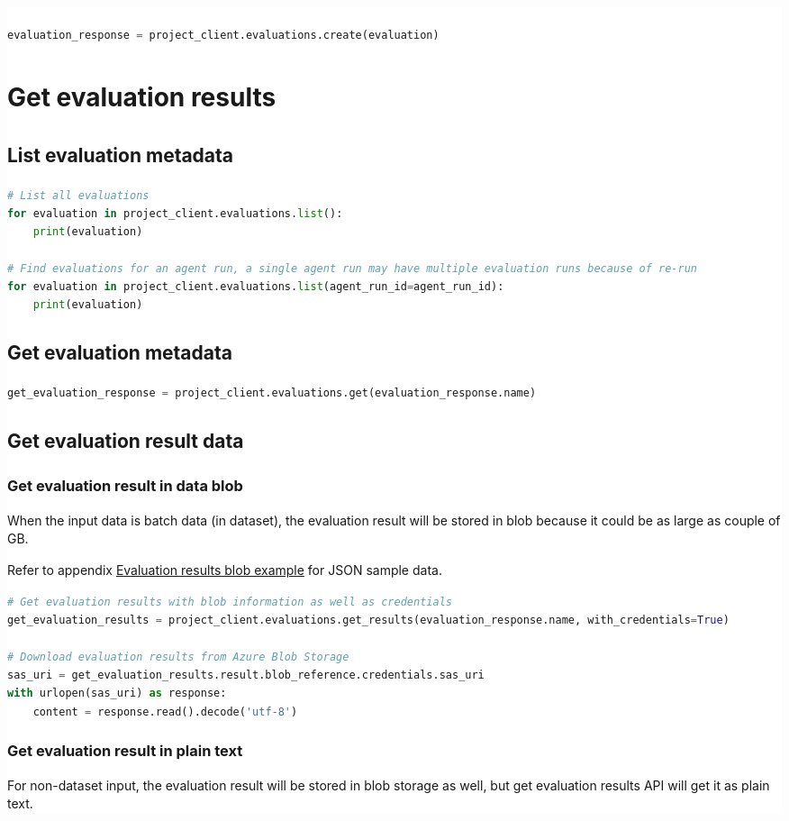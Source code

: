 ```python

evaluation_response = project_client.evaluations.create(evaluation)
```

# Get evaluation results

## List evaluation metadata

```python
# List all evaluations
for evaluation in project_client.evaluations.list():
    print(evaluation)

# Find evaluations for an agent run, a single agent run may have multiple evaluation runs because of re-run
for evaluation in project_client.evaluations.list(agent_run_id=agent_run_id):
    print(evaluation)
```

## Get evaluation metadata

```python
get_evaluation_response = project_client.evaluations.get(evaluation_response.name)
```

## Get evaluation result data

### Get evaluation result in data blob

When the input data is batch data (in dataset), the evaluation result will be stored in blob because it could be as large as couple of GB.

Refer to appendix [Evaluation results blob example](#evaluation-results-blob-example) for JSON sample data.

```python
# Get evaluation results with blob information as well as credentials
get_evaluation_results = project_client.evaluations.get_results(evaluation_response.name, with_credentials=True)

# Download evaluation results from Azure Blob Storage
sas_uri = get_evaluation_results.result.blob_reference.credentials.sas_uri
with urlopen(sas_uri) as response:
    content = response.read().decode('utf-8')
```

### Get evaluation result in plain text

For non-dataset input, the evaluation result will be stored in blob storage as well, but get evaluation results API will get it as plain text.
